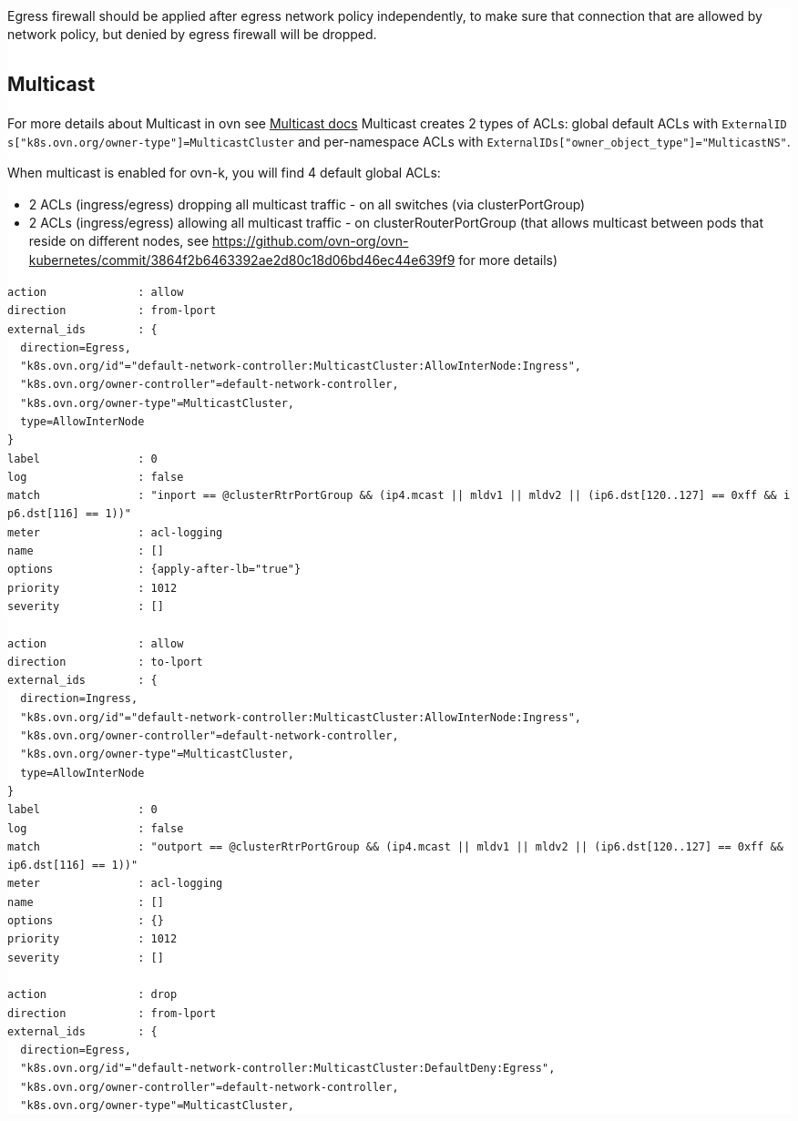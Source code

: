 Egress firewall should be applied after egress network policy independently, to make sure that connection that are
allowed by network policy, but denied by egress firewall will be dropped.

## Multicast

For more details about Multicast in ovn see [Multicast docs](../features/multicast.md)
Multicast creates 2 types of ACLs: global default ACLs with `ExternalIDs["k8s.ovn.org/owner-type"]=MulticastCluster`
and per-namespace ACLs with `ExternalIDs["owner_object_type"]="MulticastNS"`. 

When multicast is enabled for ovn-k, you will find 4 default global ACLs:
- 2 ACLs (ingress/egress) dropping all multicast traffic - on all switches (via clusterPortGroup)
- 2 ACLs (ingress/egress) allowing all multicast traffic - on clusterRouterPortGroup
  (that allows multicast between pods that reside on different nodes, see
  https://github.com/ovn-org/ovn-kubernetes/commit/3864f2b6463392ae2d80c18d06bd46ec44e639f9 for more details)

```
action              : allow
direction           : from-lport
external_ids        : {
  direction=Egress, 
  "k8s.ovn.org/id"="default-network-controller:MulticastCluster:AllowInterNode:Ingress", 
  "k8s.ovn.org/owner-controller"=default-network-controller, 
  "k8s.ovn.org/owner-type"=MulticastCluster, 
  type=AllowInterNode
}
label               : 0
log                 : false
match               : "inport == @clusterRtrPortGroup && (ip4.mcast || mldv1 || mldv2 || (ip6.dst[120..127] == 0xff && ip6.dst[116] == 1))"
meter               : acl-logging
name                : []
options             : {apply-after-lb="true"}
priority            : 1012
severity            : []

action              : allow
direction           : to-lport
external_ids        : {
  direction=Ingress, 
  "k8s.ovn.org/id"="default-network-controller:MulticastCluster:AllowInterNode:Ingress", 
  "k8s.ovn.org/owner-controller"=default-network-controller, 
  "k8s.ovn.org/owner-type"=MulticastCluster, 
  type=AllowInterNode
}
label               : 0
log                 : false
match               : "outport == @clusterRtrPortGroup && (ip4.mcast || mldv1 || mldv2 || (ip6.dst[120..127] == 0xff && ip6.dst[116] == 1))"
meter               : acl-logging
name                : []
options             : {}
priority            : 1012
severity            : []

action              : drop
direction           : from-lport
external_ids        : {
  direction=Egress, 
  "k8s.ovn.org/id"="default-network-controller:MulticastCluster:DefaultDeny:Egress", 
  "k8s.ovn.org/owner-controller"=default-network-controller, 
  "k8s.ovn.org/owner-type"=MulticastCluster, 
```